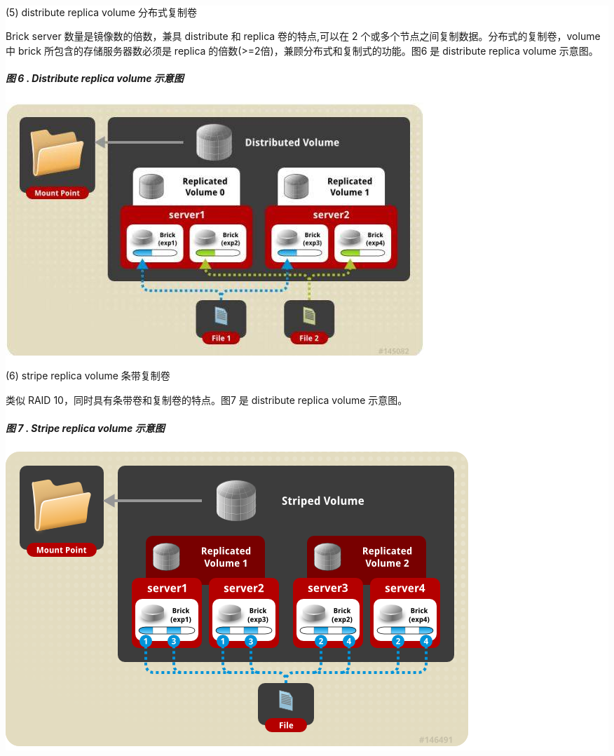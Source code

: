(5) distribute replica volume 分布式复制卷

Brick server 数量是镜像数的倍数，兼具 distribute 和 replica 卷的特点,可以在 2 个或多个节点之间复制数据。分布式的复制卷，volume 中 brick 所包含的存储服务器数必须是 replica 的倍数(>=2倍)，兼顾分布式和复制式的功能。图6 是 distribute replica volume 示意图。

##### 图 6 . Distribute replica volume 示意图

![图6 . Distribute replica volume 示意图](../ibm_articles_img/os-cn-glusterfs-docker-volume_images_image006.jpg)

(6) stripe replica volume 条带复制卷

类似 RAID 10，同时具有条带卷和复制卷的特点。图7 是 distribute replica volume 示意图。

##### 图 7 . Stripe replica volume 示意图

![图7 . Stripe replica volume 示意图](../ibm_articles_img/os-cn-glusterfs-docker-volume_images_image007.png)
